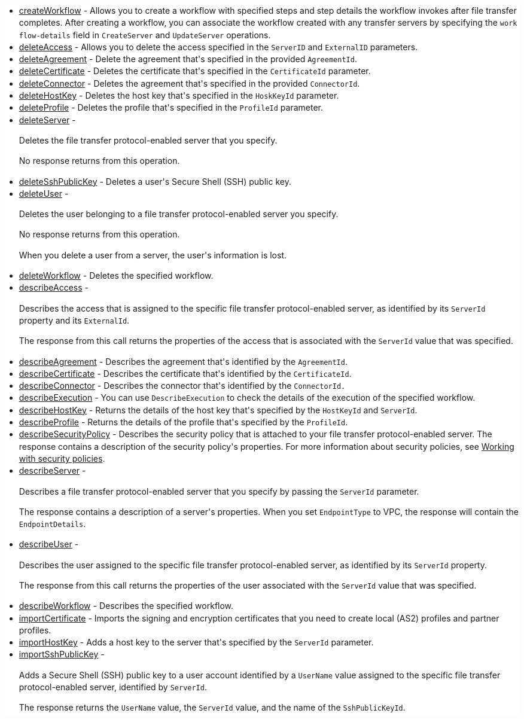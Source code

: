 * [createWorkflow](docs/sdk/README.md#createworkflow) -  Allows you to create a workflow with specified steps and step details the workflow invokes after file transfer completes. After creating a workflow, you can associate the workflow created with any transfer servers by specifying the <code>workflow-details</code> field in <code>CreateServer</code> and <code>UpdateServer</code> operations. 
* [deleteAccess](docs/sdk/README.md#deleteaccess) - Allows you to delete the access specified in the <code>ServerID</code> and <code>ExternalID</code> parameters.
* [deleteAgreement](docs/sdk/README.md#deleteagreement) - Delete the agreement that's specified in the provided <code>AgreementId</code>.
* [deleteCertificate](docs/sdk/README.md#deletecertificate) - Deletes the certificate that's specified in the <code>CertificateId</code> parameter.
* [deleteConnector](docs/sdk/README.md#deleteconnector) - Deletes the agreement that's specified in the provided <code>ConnectorId</code>.
* [deleteHostKey](docs/sdk/README.md#deletehostkey) - Deletes the host key that's specified in the <code>HoskKeyId</code> parameter.
* [deleteProfile](docs/sdk/README.md#deleteprofile) - Deletes the profile that's specified in the <code>ProfileId</code> parameter.
* [deleteServer](docs/sdk/README.md#deleteserver) - <p>Deletes the file transfer protocol-enabled server that you specify.</p> <p>No response returns from this operation.</p>
* [deleteSshPublicKey](docs/sdk/README.md#deletesshpublickey) - Deletes a user's Secure Shell (SSH) public key.
* [deleteUser](docs/sdk/README.md#deleteuser) - <p>Deletes the user belonging to a file transfer protocol-enabled server you specify.</p> <p>No response returns from this operation.</p> <note> <p>When you delete a user from a server, the user's information is lost.</p> </note>
* [deleteWorkflow](docs/sdk/README.md#deleteworkflow) - Deletes the specified workflow.
* [describeAccess](docs/sdk/README.md#describeaccess) - <p>Describes the access that is assigned to the specific file transfer protocol-enabled server, as identified by its <code>ServerId</code> property and its <code>ExternalId</code>.</p> <p>The response from this call returns the properties of the access that is associated with the <code>ServerId</code> value that was specified.</p>
* [describeAgreement](docs/sdk/README.md#describeagreement) - Describes the agreement that's identified by the <code>AgreementId</code>.
* [describeCertificate](docs/sdk/README.md#describecertificate) - Describes the certificate that's identified by the <code>CertificateId</code>.
* [describeConnector](docs/sdk/README.md#describeconnector) - Describes the connector that's identified by the <code>ConnectorId.</code> 
* [describeExecution](docs/sdk/README.md#describeexecution) - You can use <code>DescribeExecution</code> to check the details of the execution of the specified workflow.
* [describeHostKey](docs/sdk/README.md#describehostkey) - Returns the details of the host key that's specified by the <code>HostKeyId</code> and <code>ServerId</code>.
* [describeProfile](docs/sdk/README.md#describeprofile) - Returns the details of the profile that's specified by the <code>ProfileId</code>.
* [describeSecurityPolicy](docs/sdk/README.md#describesecuritypolicy) - Describes the security policy that is attached to your file transfer protocol-enabled server. The response contains a description of the security policy's properties. For more information about security policies, see <a href="https://docs.aws.amazon.com/transfer/latest/userguide/security-policies.html">Working with security policies</a>.
* [describeServer](docs/sdk/README.md#describeserver) - <p>Describes a file transfer protocol-enabled server that you specify by passing the <code>ServerId</code> parameter.</p> <p>The response contains a description of a server's properties. When you set <code>EndpointType</code> to VPC, the response will contain the <code>EndpointDetails</code>.</p>
* [describeUser](docs/sdk/README.md#describeuser) - <p>Describes the user assigned to the specific file transfer protocol-enabled server, as identified by its <code>ServerId</code> property.</p> <p>The response from this call returns the properties of the user associated with the <code>ServerId</code> value that was specified.</p>
* [describeWorkflow](docs/sdk/README.md#describeworkflow) - Describes the specified workflow.
* [importCertificate](docs/sdk/README.md#importcertificate) - Imports the signing and encryption certificates that you need to create local (AS2) profiles and partner profiles.
* [importHostKey](docs/sdk/README.md#importhostkey) - Adds a host key to the server that's specified by the <code>ServerId</code> parameter.
* [importSshPublicKey](docs/sdk/README.md#importsshpublickey) - <p>Adds a Secure Shell (SSH) public key to a user account identified by a <code>UserName</code> value assigned to the specific file transfer protocol-enabled server, identified by <code>ServerId</code>.</p> <p>The response returns the <code>UserName</code> value, the <code>ServerId</code> value, and the name of the <code>SshPublicKeyId</code>.</p>